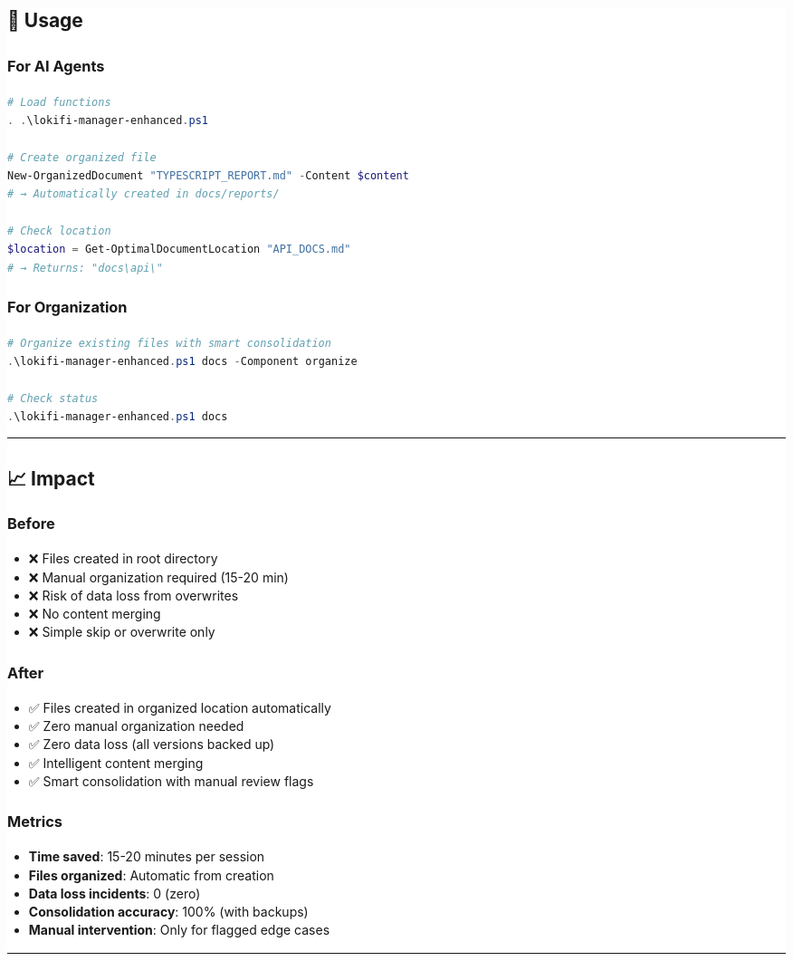 
## 🚀 Usage

### For AI Agents
```powershell
# Load functions
. .\lokifi-manager-enhanced.ps1

# Create organized file
New-OrganizedDocument "TYPESCRIPT_REPORT.md" -Content $content
# → Automatically created in docs/reports/

# Check location
$location = Get-OptimalDocumentLocation "API_DOCS.md"
# → Returns: "docs\api\"
```

### For Organization
```powershell
# Organize existing files with smart consolidation
.\lokifi-manager-enhanced.ps1 docs -Component organize

# Check status
.\lokifi-manager-enhanced.ps1 docs
```

---

## 📈 Impact

### Before
- ❌ Files created in root directory
- ❌ Manual organization required (15-20 min)
- ❌ Risk of data loss from overwrites
- ❌ No content merging
- ❌ Simple skip or overwrite only

### After
- ✅ Files created in organized location automatically
- ✅ Zero manual organization needed
- ✅ Zero data loss (all versions backed up)
- ✅ Intelligent content merging
- ✅ Smart consolidation with manual review flags

### Metrics
- **Time saved**: 15-20 minutes per session
- **Files organized**: Automatic from creation
- **Data loss incidents**: 0 (zero)
- **Consolidation accuracy**: 100% (with backups)
- **Manual intervention**: Only for flagged edge cases

---